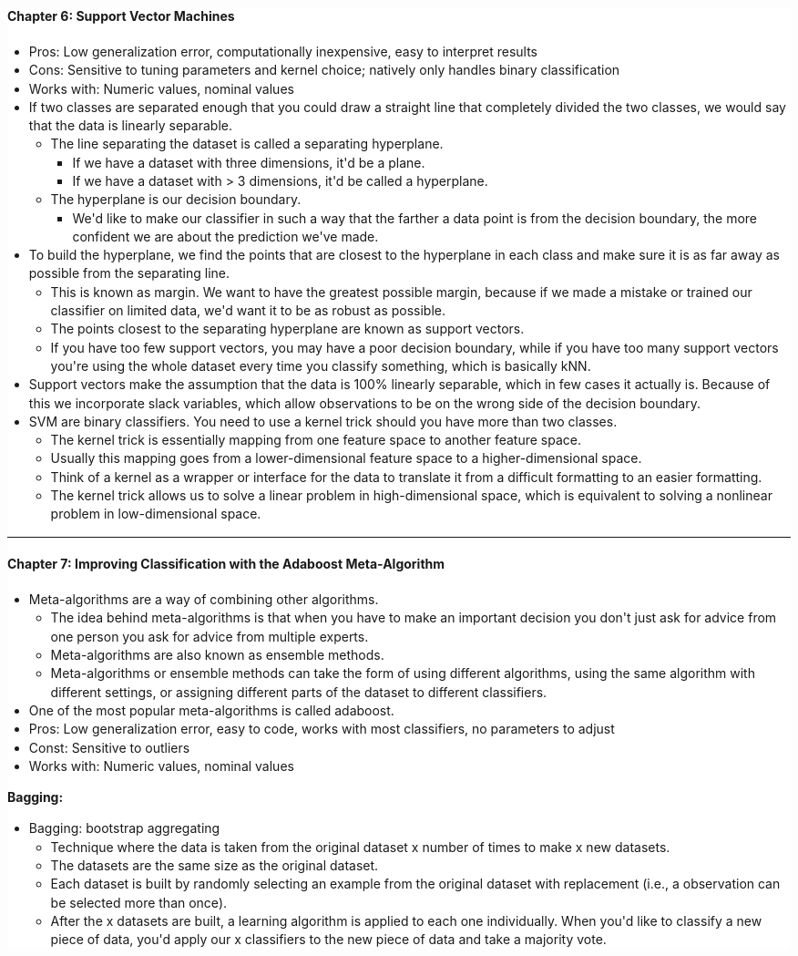 #### Chapter 6: Support Vector Machines
* Pros: Low generalization error, computationally inexpensive, easy to interpret results
* Cons: Sensitive to tuning parameters and kernel choice; natively only handles binary classification
* Works with: Numeric values, nominal values
* If two classes are separated enough that you could draw a straight line that completely divided the two classes, we would say that the data is linearly separable.
    * The line separating the dataset is called a separating hyperplane.
        * If we have a dataset with three dimensions, it'd be a plane.
        * If we have a dataset with > 3 dimensions, it'd be called a hyperplane.
    * The hyperplane is our decision boundary.
        * We'd like to make our classifier in such a way that the farther a data point is from the decision boundary, the more confident we are about the prediction we've made.
* To build the hyperplane, we find the points that are closest to the hyperplane in each class and make sure it is as far away as possible from the separating line.
    * This is known as margin. We want to have the greatest possible margin, because if we made a mistake or trained our classifier on limited data, we'd want it to be as robust as possible.
    * The points closest to the separating hyperplane are known as support vectors.
    * If you have too few support vectors, you may have a poor decision boundary, while if you have too many support vectors you're using the whole dataset every time you classify something, which is basically kNN.
* Support vectors make the assumption that the data is 100% linearly separable, which in few cases it actually is. Because of this we incorporate slack variables, which allow observations to be on the wrong side of the decision boundary.
* SVM are binary classifiers. You need to use a kernel trick should you have more than two classes.
    * The kernel trick is essentially mapping from one feature space to another feature space.
    * Usually this mapping goes from a lower-dimensional feature space to a higher-dimensional space.
    * Think of a kernel as a wrapper or interface for the data to translate it from a difficult formatting to an easier formatting.
    * The kernel trick allows us to solve a linear problem in high-dimensional space, which is equivalent to solving a nonlinear problem in low-dimensional space.

---
#### Chapter 7: Improving Classification with the Adaboost Meta-Algorithm
* Meta-algorithms are a way of combining other algorithms.
    * The idea behind meta-algorithms is that when you have to make an important decision you don't just ask for advice from one person you ask for advice from multiple experts.
    * Meta-algorithms are also known as ensemble methods.
    * Meta-algorithms or ensemble methods can take the form of using different algorithms, using the same algorithm with different settings, or assigning different parts of the dataset to different classifiers.
* One of the most popular meta-algorithms is called adaboost.
* Pros: Low generalization error, easy to code, works with most classifiers, no parameters to adjust
* Const: Sensitive to outliers
* Works with: Numeric values, nominal values

**Bagging:**
* Bagging: bootstrap aggregating
    * Technique where the data is taken from the original dataset x number of times to make x new datasets.
    * The datasets are the same size as the original dataset.
    * Each dataset is built by randomly selecting an example from the original dataset with replacement (i.e., a observation can be selected more than once).
    * After the x datasets are built, a learning algorithm is applied to each one individually. When you'd like to classify a new piece of data, you'd apply our x classifiers to the new piece of data and take a majority vote.
